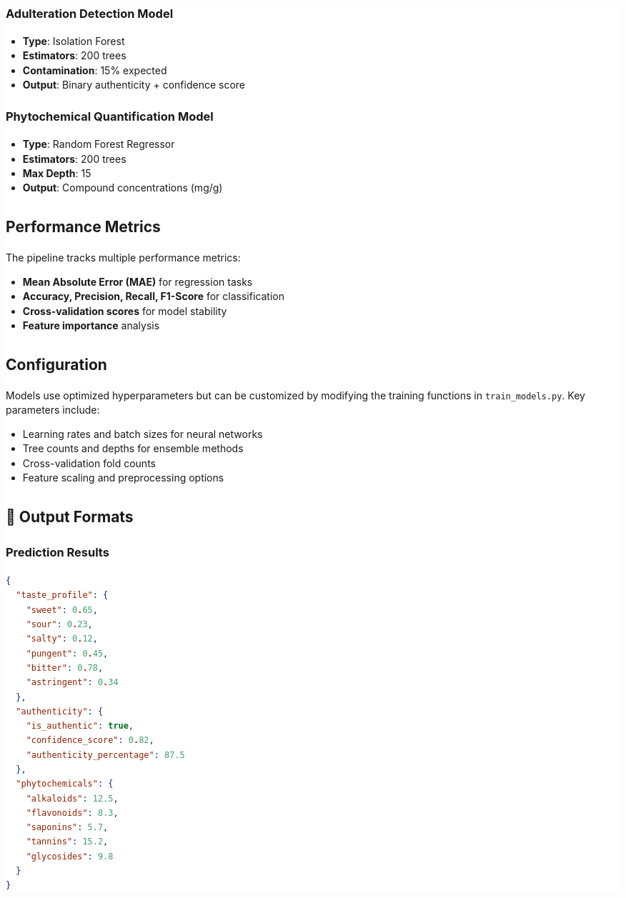 ### Adulteration Detection Model
- **Type**: Isolation Forest
- **Estimators**: 200 trees
- **Contamination**: 15% expected
- **Output**: Binary authenticity + confidence score

### Phytochemical Quantification Model
- **Type**: Random Forest Regressor
- **Estimators**: 200 trees
- **Max Depth**: 15
- **Output**: Compound concentrations (mg/g)

## Performance Metrics

The pipeline tracks multiple performance metrics:
- **Mean Absolute Error (MAE)** for regression tasks
- **Accuracy, Precision, Recall, F1-Score** for classification
- **Cross-validation scores** for model stability
- **Feature importance** analysis

## Configuration

Models use optimized hyperparameters but can be customized by modifying the training functions in `train_models.py`. Key parameters include:

- Learning rates and batch sizes for neural networks
- Tree counts and depths for ensemble methods
- Cross-validation fold counts
- Feature scaling and preprocessing options

## 📝 Output Formats

### Prediction Results
```json
{
  "taste_profile": {
    "sweet": 0.65,
    "sour": 0.23,
    "salty": 0.12,
    "pungent": 0.45,
    "bitter": 0.78,
    "astringent": 0.34
  },
  "authenticity": {
    "is_authentic": true,
    "confidence_score": 0.82,
    "authenticity_percentage": 87.5
  },
  "phytochemicals": {
    "alkaloids": 12.5,
    "flavonoids": 8.3,
    "saponins": 5.7,
    "tannins": 15.2,
    "glycosides": 9.8
  }
}
```
